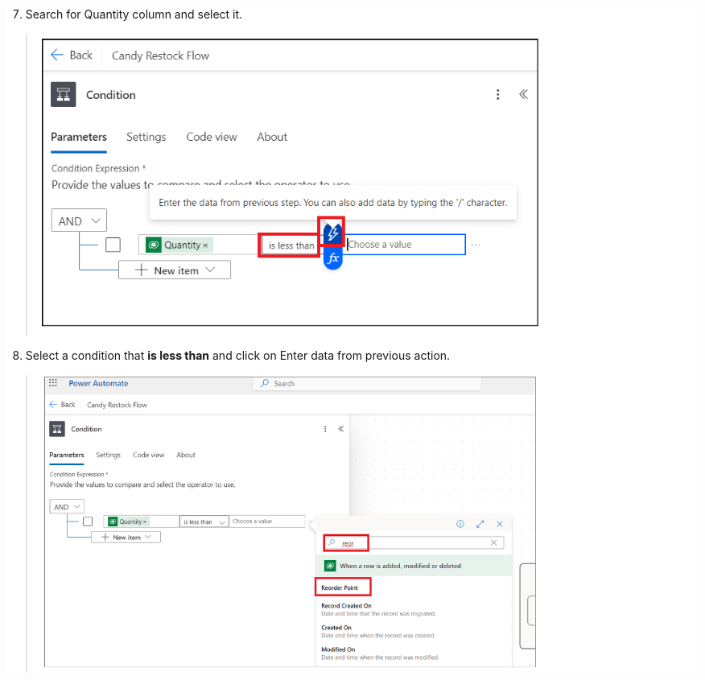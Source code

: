 7.  Search for Quantity column and select it.

> <img src="./media/image57.png"
> style="width:6.49375in;height:3.85903in" />

8.  Select a condition that **is less than** and click on Enter data
    from previous action.

> <img src="./media/image58.png"
> style="width:6.49375in;height:3.80139in" />
